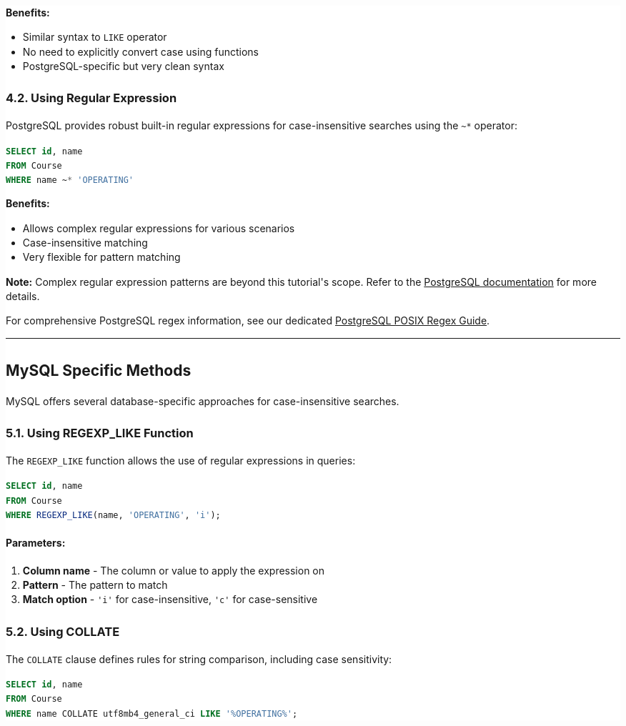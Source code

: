**Benefits:**
- Similar syntax to `LIKE` operator
- No need to explicitly convert case using functions
- PostgreSQL-specific but very clean syntax

### 4.2. Using Regular Expression

PostgreSQL provides robust built-in regular expressions for case-insensitive searches using the `~*` operator:

```sql
SELECT id, name 
FROM Course 
WHERE name ~* 'OPERATING'
```

**Benefits:**
- Allows complex regular expressions for various scenarios
- Case-insensitive matching
- Very flexible for pattern matching

**Note:** Complex regular expression patterns are beyond this tutorial's scope. Refer to the [PostgreSQL documentation](https://www.postgresql.org/docs/current/functions-matching.html#FUNCTIONS-POSIX-REGEXP) for more details.

For comprehensive PostgreSQL regex information, see our dedicated [PostgreSQL POSIX Regex Guide](postgresql_posix_regex_guide.md).

---

## MySQL Specific Methods

MySQL offers several database-specific approaches for case-insensitive searches.

### 5.1. Using REGEXP_LIKE Function

The `REGEXP_LIKE` function allows the use of regular expressions in queries:

```sql
SELECT id, name 
FROM Course 
WHERE REGEXP_LIKE(name, 'OPERATING', 'i');
```

#### Parameters:
1. **Column name** - The column or value to apply the expression on
2. **Pattern** - The pattern to match
3. **Match option** - `'i'` for case-insensitive, `'c'` for case-sensitive

### 5.2. Using COLLATE

The `COLLATE` clause defines rules for string comparison, including case sensitivity:

```sql
SELECT id, name 
FROM Course 
WHERE name COLLATE utf8mb4_general_ci LIKE '%OPERATING%';
```
